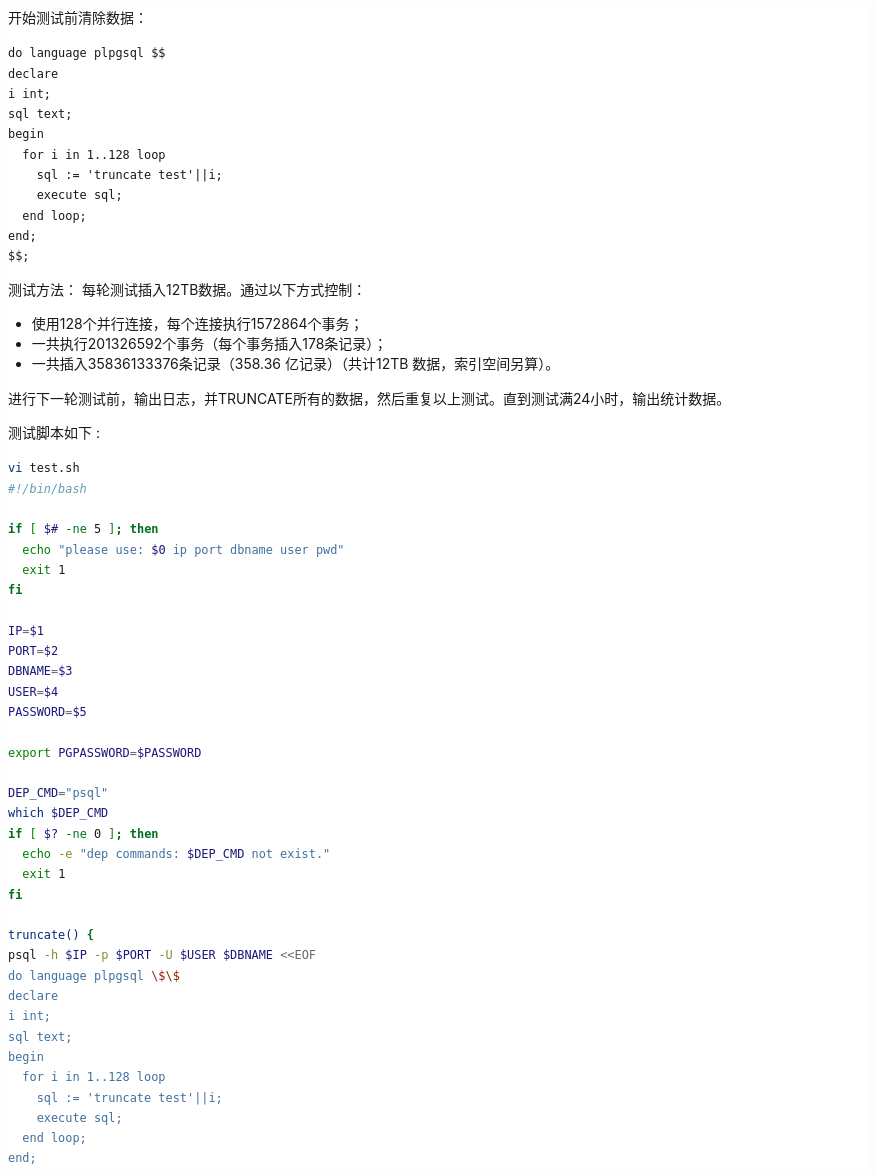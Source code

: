 
开始测试前清除数据：  

```LANG
do language plpgsql $$
declare
i int;
sql text;
begin
  for i in 1..128 loop
    sql := 'truncate test'||i;
    execute sql;
  end loop;
end;
$$;

```


测试方法：
每轮测试插入12TB数据。通过以下方式控制：  


* 使用128个并行连接，每个连接执行1572864个事务；
* 一共执行201326592个事务（每个事务插入178条记录）；
* 一共插入35836133376条记录（358.36 亿记录）（共计12TB 数据，索引空间另算）。



进行下一轮测试前，输出日志，并TRUNCATE所有的数据，然后重复以上测试。直到测试满24小时，输出统计数据。  


测试脚本如下 :  

```bash
vi test.sh
#!/bin/bash

if [ $# -ne 5 ]; then
  echo "please use: $0 ip port dbname user pwd"
  exit 1
fi

IP=$1
PORT=$2
DBNAME=$3
USER=$4
PASSWORD=$5

export PGPASSWORD=$PASSWORD

DEP_CMD="psql"
which $DEP_CMD
if [ $? -ne 0 ]; then
  echo -e "dep commands: $DEP_CMD not exist."
  exit 1
fi

truncate() {
psql -h $IP -p $PORT -U $USER $DBNAME <<EOF
do language plpgsql \$\$
declare
i int;
sql text;
begin
  for i in 1..128 loop
    sql := 'truncate test'||i;
    execute sql;
  end loop;
end;
```

[0]: https://yq.aliyun.com/articles/166
[1]: https://github.com/digoal/pgsql_admin_script/blob/master/pgsql_perf_tuning.md
[2]: https://yq.aliyun.com/articles/8482
[3]: https://yq.aliyun.com/articles/166